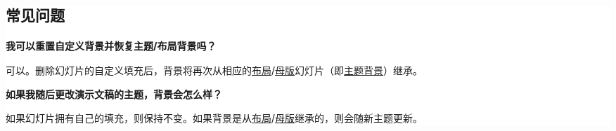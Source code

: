 
## **常见问题**

**我可以重置自定义背景并恢复主题/布局背景吗？**

可以。删除幻灯片的自定义填充后，背景将再次从相应的[布局](/slides/zh/python-net/slide-layout/)/[母版](/slides/zh/python-net/slide-master/)幻灯片（即[主题背景](/slides/zh/python-net/presentation-theme/)）继承。

**如果我随后更改演示文稿的主题，背景会怎么样？**

如果幻灯片拥有自己的填充，则保持不变。如果背景是从[布局](/slides/zh/python-net/slide-layout/)/[母版](/slides/zh/python-net/slide-master/)继承的，则会随新主题更新。